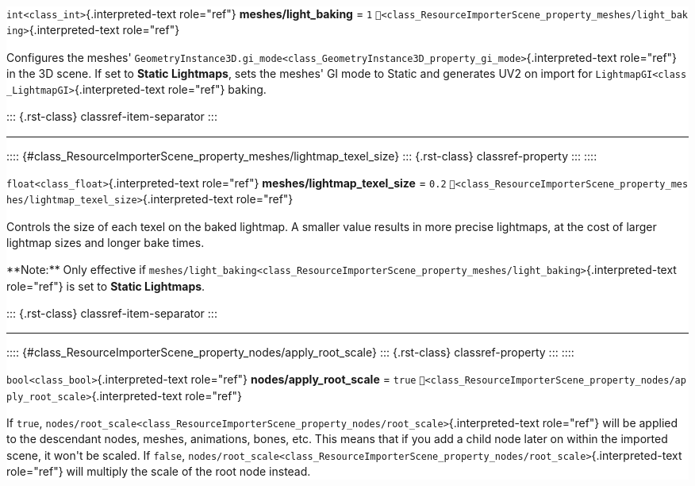 `int<class_int>`{.interpreted-text role="ref"} **meshes/light_baking** =
`1`
`🔗<class_ResourceImporterScene_property_meshes/light_baking>`{.interpreted-text
role="ref"}

Configures the meshes\'
`GeometryInstance3D.gi_mode<class_GeometryInstance3D_property_gi_mode>`{.interpreted-text
role="ref"} in the 3D scene. If set to **Static Lightmaps**, sets the
meshes\' GI mode to Static and generates UV2 on import for
`LightmapGI<class_LightmapGI>`{.interpreted-text role="ref"} baking.

::: {.rst-class}
classref-item-separator
:::

------------------------------------------------------------------------

:::: {#class_ResourceImporterScene_property_meshes/lightmap_texel_size}
::: {.rst-class}
classref-property
:::
::::

`float<class_float>`{.interpreted-text role="ref"}
**meshes/lightmap_texel_size** = `0.2`
`🔗<class_ResourceImporterScene_property_meshes/lightmap_texel_size>`{.interpreted-text
role="ref"}

Controls the size of each texel on the baked lightmap. A smaller value
results in more precise lightmaps, at the cost of larger lightmap sizes
and longer bake times.

\*\*Note:\*\* Only effective if
`meshes/light_baking<class_ResourceImporterScene_property_meshes/light_baking>`{.interpreted-text
role="ref"} is set to **Static Lightmaps**.

::: {.rst-class}
classref-item-separator
:::

------------------------------------------------------------------------

:::: {#class_ResourceImporterScene_property_nodes/apply_root_scale}
::: {.rst-class}
classref-property
:::
::::

`bool<class_bool>`{.interpreted-text role="ref"}
**nodes/apply_root_scale** = `true`
`🔗<class_ResourceImporterScene_property_nodes/apply_root_scale>`{.interpreted-text
role="ref"}

If `true`,
`nodes/root_scale<class_ResourceImporterScene_property_nodes/root_scale>`{.interpreted-text
role="ref"} will be applied to the descendant nodes, meshes, animations,
bones, etc. This means that if you add a child node later on within the
imported scene, it won\'t be scaled. If `false`,
`nodes/root_scale<class_ResourceImporterScene_property_nodes/root_scale>`{.interpreted-text
role="ref"} will multiply the scale of the root node instead.
